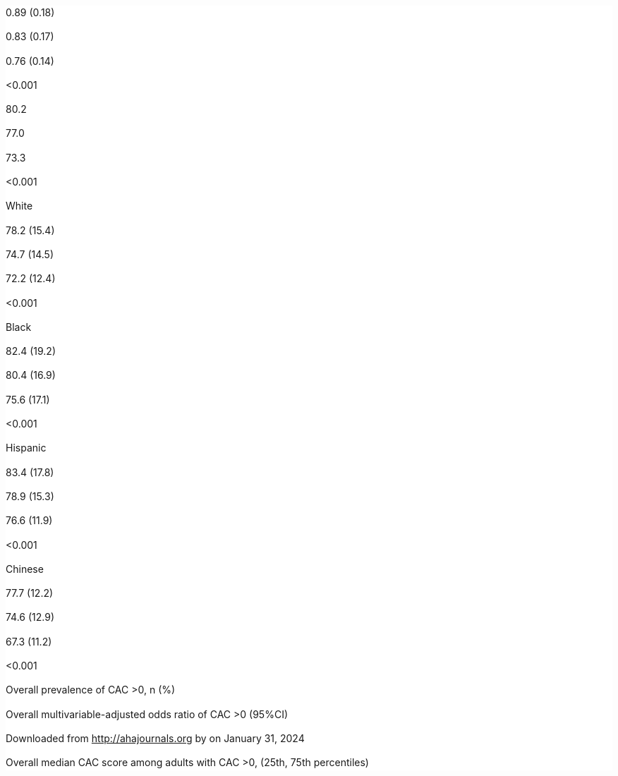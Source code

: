0.89 (0.18)

0.83 (0.17)

0.76 (0.14)

&lt;0.001

80.2

77.0

73.3

&lt;0.001

White

78.2 (15.4)

74.7 (14.5)

72.2 (12.4)

&lt;0.001

Black

82.4 (19.2)

80.4 (16.9)

75.6 (17.1)

&lt;0.001

Hispanic

83.4 (17.8)

78.9 (15.3)

76.6 (11.9)

&lt;0.001

Chinese

77.7 (12.2)

74.6 (12.9)

67.3 (11.2)

&lt;0.001

Overall prevalence of CAC &gt;0, n (%)

Overall multivariable-adjusted odds ratio of CAC &gt;0 (95%CI)

Downloaded from http://ahajournals.org by on January 31, 2024

Overall median CAC score among adults with CAC &gt;0, (25th, 75th
percentiles)
